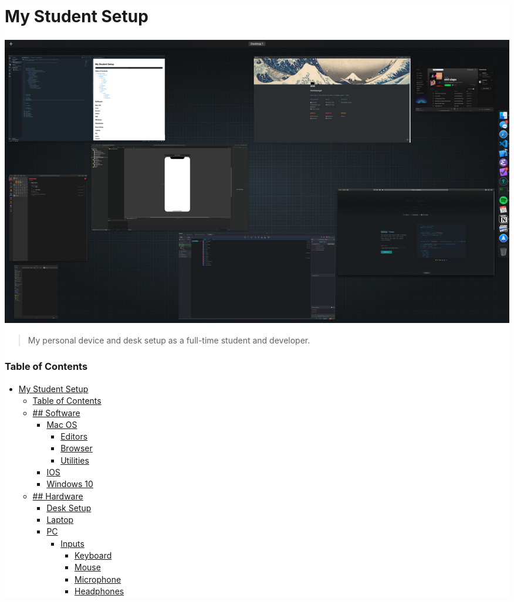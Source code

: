 # My Student Setup

![](images/titleImg.png)

> My personal device and desk setup as a full-time student and developer.




### Table of Contents
- [My Student Setup](#my-student-setup)
    - [Table of Contents](#table-of-contents)
  - [## Software](#software)
    - [Mac OS](#mac-os)
      - [Editors](#editors)
      - [Browser](#browser)
      - [Utilities](#utilities)
    - [IOS](#ios)
    - [Windows 10](#windows-10)
  - [## Hardware](#hardware)
    - [Desk Setup](#desk-setup)
    - [Laptop](#laptop)
    - [PC](#pc)
      - [Inputs](#inputs)
        - [Keyboard](#keyboard)
        - [Mouse](#mouse)
        - [Microphone](#microphone)
        - [Headphones](#headphones)
